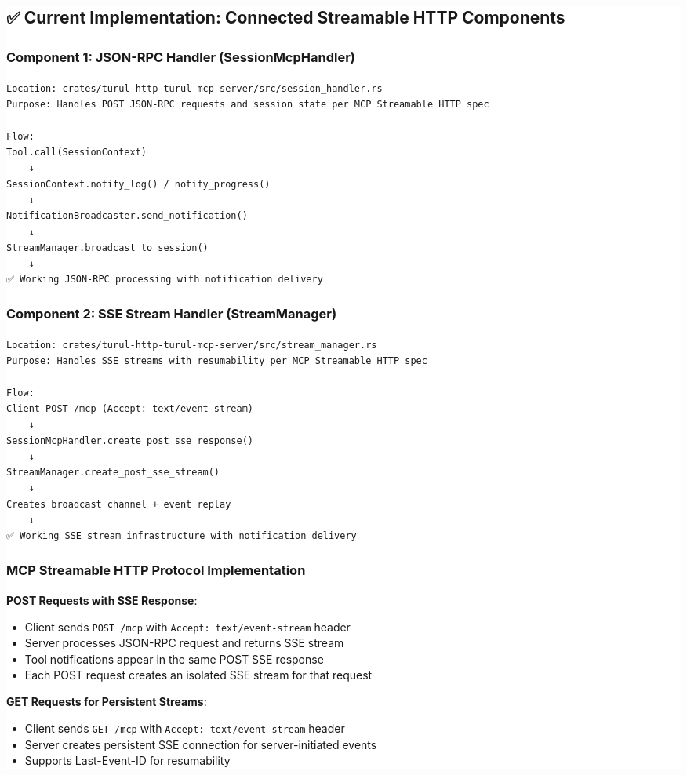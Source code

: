 ```
```

## ✅ Current Implementation: Connected Streamable HTTP Components

### Component 1: JSON-RPC Handler (SessionMcpHandler)
```
Location: crates/turul-http-turul-mcp-server/src/session_handler.rs
Purpose: Handles POST JSON-RPC requests and session state per MCP Streamable HTTP spec

Flow:
Tool.call(SessionContext) 
    ↓
SessionContext.notify_log() / notify_progress()
    ↓
NotificationBroadcaster.send_notification()
    ↓
StreamManager.broadcast_to_session()
    ↓
✅ Working JSON-RPC processing with notification delivery
```

### Component 2: SSE Stream Handler (StreamManager)
```
Location: crates/turul-http-turul-mcp-server/src/stream_manager.rs
Purpose: Handles SSE streams with resumability per MCP Streamable HTTP spec

Flow:
Client POST /mcp (Accept: text/event-stream)
    ↓
SessionMcpHandler.create_post_sse_response()
    ↓
StreamManager.create_post_sse_stream()
    ↓
Creates broadcast channel + event replay
    ↓
✅ Working SSE stream infrastructure with notification delivery
```

### MCP Streamable HTTP Protocol Implementation

**POST Requests with SSE Response**:
- Client sends `POST /mcp` with `Accept: text/event-stream` header
- Server processes JSON-RPC request and returns SSE stream
- Tool notifications appear in the same POST SSE response
- Each POST request creates an isolated SSE stream for that request

**GET Requests for Persistent Streams**:
- Client sends `GET /mcp` with `Accept: text/event-stream` header  
- Server creates persistent SSE connection for server-initiated events
- Supports Last-Event-ID for resumability
